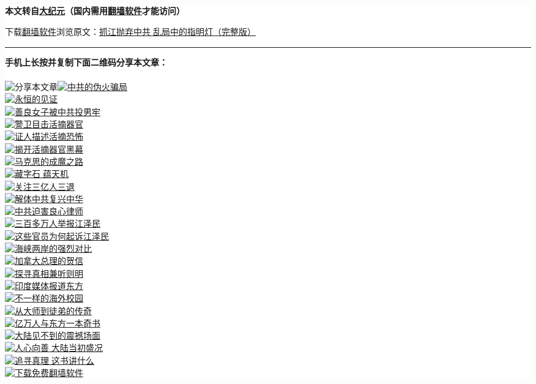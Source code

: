 
<strong>本文转自<a href="https://www.epochtimes.com">大纪元</a>（国内需用<a href="https://github.com/ubsbdl387/www/blob/master/README.md#8">翻墙软件</a>才能访问）</strong><p>下载<a href="https://github.com/ubsbdl387/www/blob/master/README.md#8">翻墙软件</a>浏览原文：<a href="https://www.epochtimes.com/gb/16/3/31/n7476137.htm">抓江抛弃中共 乱局中的指明灯（完整版）</a></p><hr>

<strong>手机上长按并复制下面二维码分享本文章：</strong><br><br><img src="https://chart.apis.google.com/chart?cht=qr&chs=240x240&choe=UTF-8&chld=M|2&chl=https://github.com/ubsbdl387/djy/blob/master/gb/16/3/31/n7476137.md%231" title="分享本文章"></td><td VALIGN=TOP><a href="https://github.com/ubsbdl387/djy/blob/master/gb/16/1/21/n4622075.md?dfh#1" target="_blank"><img src="https://raw.githubusercontent.com/ubsbdl387/djy/master/gb/300/wei-f1.jpg" title="中共的伪火骗局"  alt="中共的伪火骗局"></a><br><a href="https://github.com/ubsbdl387/www/blob/master/README.md?dfh#9" target="_blank"><img src="https://raw.githubusercontent.com/ubsbdl387/djy/master/gb/300/yong-h.jpg" title="永恒的见证"  alt="永恒的见证"></a><br><a href="https://github.com/ubsbdl387/djy/blob/master/gb/13/9/29/n3974789.md?dfh#1" target="_blank"><img src="https://raw.githubusercontent.com/ubsbdl387/djy/master/gb/300/shang-lnz.jpg" title="善良女子被中共投男牢"  alt="善良女子被中共投男牢"></a><br><a href="https://github.com/ubsbdl387/djy/blob/master/gb/16/3/16/n4663449.md?dfh#1" target="_blank"><img src="https://raw.githubusercontent.com/ubsbdl387/djy/master/gb/300/huo-z3.jpg" title="警卫目击活摘器官"  alt="警卫目击活摘器官"></a><br><a href="https://github.com/ubsbdl387/djy/blob/master/gb/16/8/7/n8177641.md?dfh#1" target="_blank"><img src="https://raw.githubusercontent.com/ubsbdl387/djy/master/gb/300/huo-z4.jpg" title="证人描述活摘恐怖"  alt="证人描述活摘恐怖"></a><br><a href="https://github.com/ubsbdl387/djy/blob/master/gb/10/4/19/n2881569.md?dfh#1" target="_blank"><img src="https://raw.githubusercontent.com/ubsbdl387/djy/master/gb/300/huo-z1.jpg" title="揭开活摘器官黑幕"  alt="揭开活摘器官黑幕"></a><br><a href="https://github.com/ubsbdl387/djy/blob/master/gb/10/11/7/n3077476.md?dfh#1" target="_blank"><img src="https://raw.githubusercontent.com/ubsbdl387/djy/master/gb/300/ma-ks.jpg" title="马克思的成魔之路"  alt="马克思的成魔之路"></a><br><a href="https://github.com/ubsbdl387/djy/blob/master/gb/14/6/9/n4173977.md?dfh#1" target="_blank"><img src="https://raw.githubusercontent.com/ubsbdl387/djy/master/gb/300/chang-zs.jpg" title="藏字石 蕴天机"  alt="藏字石 蕴天机"></a><br><a href="https://github.com/ubsbdl387/djy/blob/master/gb/18/5/10/n10381511.md?dfh#1" target="_blank"><img src="https://raw.githubusercontent.com/ubsbdl387/djy/master/gb/300/st1.jpg" title="关注三亿人三退"  alt="关注三亿人三退"></a><br><a href="https://github.com/ubsbdl387/djy/blob/master/gb/18/3/21/n10237682.md?dfh#1" target="_blank"><img src="https://raw.githubusercontent.com/ubsbdl387/djy/master/gb/300/jie-t.jpg" title="解体中共复兴中华"  alt="解体中共复兴中华"></a><br><a href="https://github.com/ubsbdl387/djy/blob/master/gb/9/2/9/n2422991.md?dfh#1" target="_blank"><img src="https://raw.githubusercontent.com/ubsbdl387/djy/master/gb/300/gao-zs.jpg" title="中共迫害良心律师"  alt="中共迫害良心律师"></a><br><a href="https://github.com/ubsbdl387/djy/blob/master/gb/18/12/9/n10900044.md?dfh#1" target="_blank"><img src="https://raw.githubusercontent.com/ubsbdl387/djy/master/gb/300/sj1.jpg" title="三百多万人举报江泽民"  alt="三百多万人举报江泽民"></a><br><a href="https://github.com/ubsbdl387/djy/blob/master/gb/18/8/28/n10672014.md?dfh#1" target="_blank"><img src="https://raw.githubusercontent.com/ubsbdl387/djy/master/gb/300/sj2.jpg" title="这些官员为何起诉江泽民"  alt="这些官员为何起诉江泽民"></a><br><a href="https://github.com/ubsbdl387/djy/blob/master/gb/8/12/18/n2367165.md?dfh#1" target="_blank"><img src="https://raw.githubusercontent.com/ubsbdl387/djy/master/gb/300/liangan.jpg" title="海峡两岸的强烈对比"  alt="海峡两岸的强烈对比"></a><br><a href="https://github.com/ubsbdl387/djy/blob/master/gb/15/12/10/n4593139.md?dfh#1" target="_blank"><img src="https://raw.githubusercontent.com/ubsbdl387/djy/master/gb/300/jia-ndzl.jpg" title="加拿大总理的贺信"  alt="加拿大总理的贺信"></a><br><a href="https://github.com/ubsbdl387/djy/blob/master/gb/11/6/17/n3289382.md?dfh#1" target="_blank"><img src="https://raw.githubusercontent.com/ubsbdl387/djy/master/gb/300/xiao-wd.jpg" title="探寻真相兼听则明"  alt="探寻真相兼听则明"></a><br><a href="https://github.com/ubsbdl387/djy/blob/master/gb/18/10/27/n10812623.md?dfh#1" target="_blank"><img src="https://raw.githubusercontent.com/ubsbdl387/djy/master/gb/300/yindu.jpg" title="印度媒体报道东方"  alt="印度媒体报道东方"></a><br><a href="https://github.com/ubsbdl387/djy/blob/master/gb/18/6/9/n10469652.md?dfh#1" target="_blank"><img src="https://raw.githubusercontent.com/ubsbdl387/djy/master/gb/300/xie-j.jpg" title="不一样的海外校园"  alt="不一样的海外校园"></a><br><a href="https://github.com/ubsbdl387/djy/blob/master/gb/7/4/5/n1669415.md?dfh#1" target="_blank"><img src="https://raw.githubusercontent.com/ubsbdl387/djy/master/gb/300/li-up.jpg" title="从大师到徒弟的传奇"  alt="从大师到徒弟的传奇"></a><br><a href="https://github.com/ubsbdl387/djy/blob/master/gb/17/5/26/n9191512.md?dfh#1" target="_blank"><img src="https://raw.githubusercontent.com/ubsbdl387/djy/master/gb/300/zfl2.jpg" title="亿万人与东方一本奇书"  alt="亿万人与东方一本奇书"></a><br><a href="https://github.com/ubsbdl387/djy/blob/master/gb/13/11/27/n4020290.md?dfh#1" target="_blank"><img src="https://raw.githubusercontent.com/ubsbdl387/djy/master/gb/300/zhen-h.jpg" title="大陆见不到的震撼场面"  alt="大陆见不到的震撼场面"></a><br><a href="https://github.com/ubsbdl387/djy/blob/master/gb/15/7/17/n4482910.md?dfh#1" target="_blank"><img src="https://raw.githubusercontent.com/ubsbdl387/djy/master/gb/300/dalu-sk.jpg" title="人心向善 大陆当初盛况"  alt="人心向善 大陆当初盛况"></a><br><a href="https://github.com/ubsbdl387/djy/blob/master/gb/19/1/5/n10955468.md?dfh#1" target="_blank"><img src="https://raw.githubusercontent.com/ubsbdl387/djy/master/gb/300/zfl1.jpg" title="追寻真理 这书讲什么"  alt="追寻真理 这书讲什么"></a><br><a href="https://github.com/ubsbdl387/www/blob/master/README.md?dfh#1" target="_blank"><img src="https://raw.githubusercontent.com/ubsbdl387/djy/master/gb/300/fq1.jpg" title="下载免费翻墙软件"  alt="下载免费翻墙软件"></a><br></td></tr></table>
